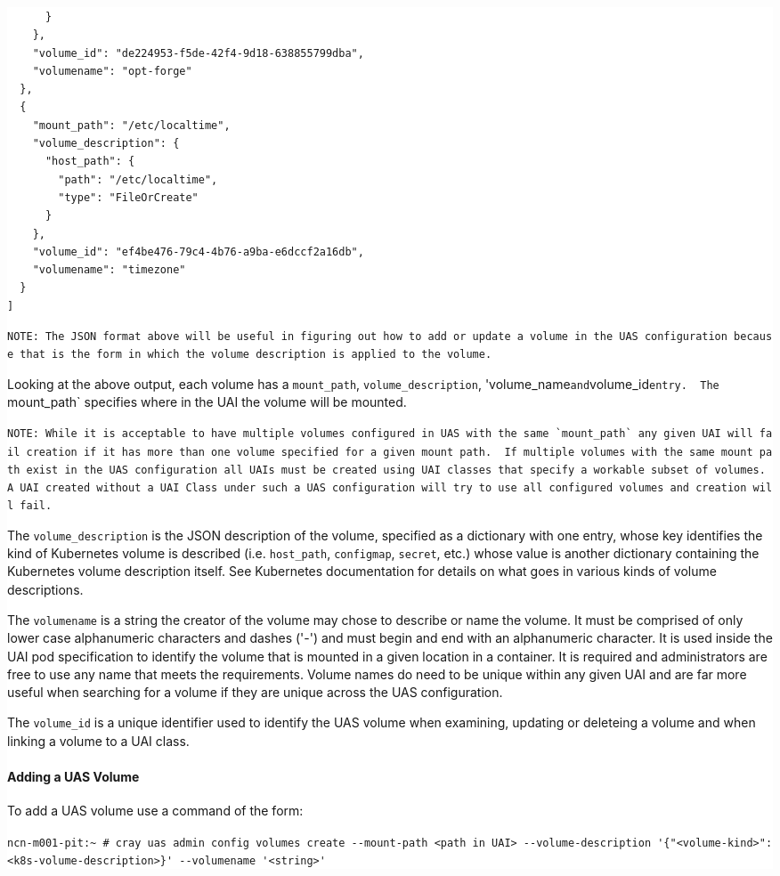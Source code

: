 ```
      }
    },
    "volume_id": "de224953-f5de-42f4-9d18-638855799dba",
    "volumename": "opt-forge"
  },
  {
    "mount_path": "/etc/localtime",
    "volume_description": {
      "host_path": {
        "path": "/etc/localtime",
        "type": "FileOrCreate"
      }
    },
    "volume_id": "ef4be476-79c4-4b76-a9ba-e6dccf2a16db",
    "volumename": "timezone"
  }
]
```

    NOTE: The JSON format above will be useful in figuring out how to add or update a volume in the UAS configuration because that is the form in which the volume description is applied to the volume.

Looking at the above output, each volume has a `mount_path`, `volume_description`, 'volume_name` and `volume_id` entry.  The `mount_path` specifies where in the UAI the volume will be mounted.

    NOTE: While it is acceptable to have multiple volumes configured in UAS with the same `mount_path` any given UAI will fail creation if it has more than one volume specified for a given mount path.  If multiple volumes with the same mount path exist in the UAS configuration all UAIs must be created using UAI classes that specify a workable subset of volumes.  A UAI created without a UAI Class under such a UAS configuration will try to use all configured volumes and creation will fail.

The `volume_description` is the JSON description of the volume, specified as a dictionary with one entry, whose key identifies the kind of Kubernetes volume is described (i.e. `host_path`, `configmap`, `secret`, etc.) whose value is another dictionary containing the Kubernetes volume description itself.  See Kubernetes documentation for details on what goes in various kinds of volume descriptions.

The `volumename` is a string the creator of the volume may chose to describe or name the volume.  It must be comprised of only lower case alphanumeric characters and dashes ('-') and must begin and end with an alphanumeric character. It is used inside the UAI pod specification to identify the volume that is mounted in a given location in a container. It is required and administrators are free to use any name that meets the requirements.  Volume names do need to be unique within any given UAI and are far more useful when searching for a volume if they are unique across the UAS configuration.

The `volume_id` is a unique identifier used to identify the UAS volume when examining, updating or deleteing a volume and when linking a volume to a UAI class.

#### Adding a UAS Volume <a name="main-uasconfig-volumes-add"></a>

To add a UAS volume use a command of the form:

```
ncn-m001-pit:~ # cray uas admin config volumes create --mount-path <path in UAI> --volume-description '{"<volume-kind>": <k8s-volume-description>}' --volumename '<string>'
```
